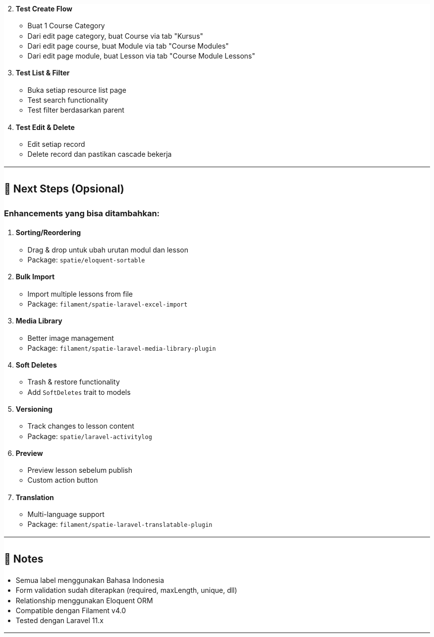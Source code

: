 2. **Test Create Flow**
   - Buat 1 Course Category
   - Dari edit page category, buat Course via tab "Kursus"
   - Dari edit page course, buat Module via tab "Course Modules"
   - Dari edit page module, buat Lesson via tab "Course Module Lessons"

3. **Test List & Filter**
   - Buka setiap resource list page
   - Test search functionality
   - Test filter berdasarkan parent

4. **Test Edit & Delete**
   - Edit setiap record
   - Delete record dan pastikan cascade bekerja

---

## 🚀 Next Steps (Opsional)

### Enhancements yang bisa ditambahkan:

1. **Sorting/Reordering**
   - Drag & drop untuk ubah urutan modul dan lesson
   - Package: `spatie/eloquent-sortable`

2. **Bulk Import**
   - Import multiple lessons from file
   - Package: `filament/spatie-laravel-excel-import`

3. **Media Library**
   - Better image management
   - Package: `filament/spatie-laravel-media-library-plugin`

4. **Soft Deletes**
   - Trash & restore functionality
   - Add `SoftDeletes` trait to models

5. **Versioning**
   - Track changes to lesson content
   - Package: `spatie/laravel-activitylog`

6. **Preview**
   - Preview lesson sebelum publish
   - Custom action button

7. **Translation**
   - Multi-language support
   - Package: `filament/spatie-laravel-translatable-plugin`

---

## 📝 Notes

- Semua label menggunakan Bahasa Indonesia
- Form validation sudah diterapkan (required, maxLength, unique, dll)
- Relationship menggunakan Eloquent ORM
- Compatible dengan Filament v4.0
- Tested dengan Laravel 11.x

---